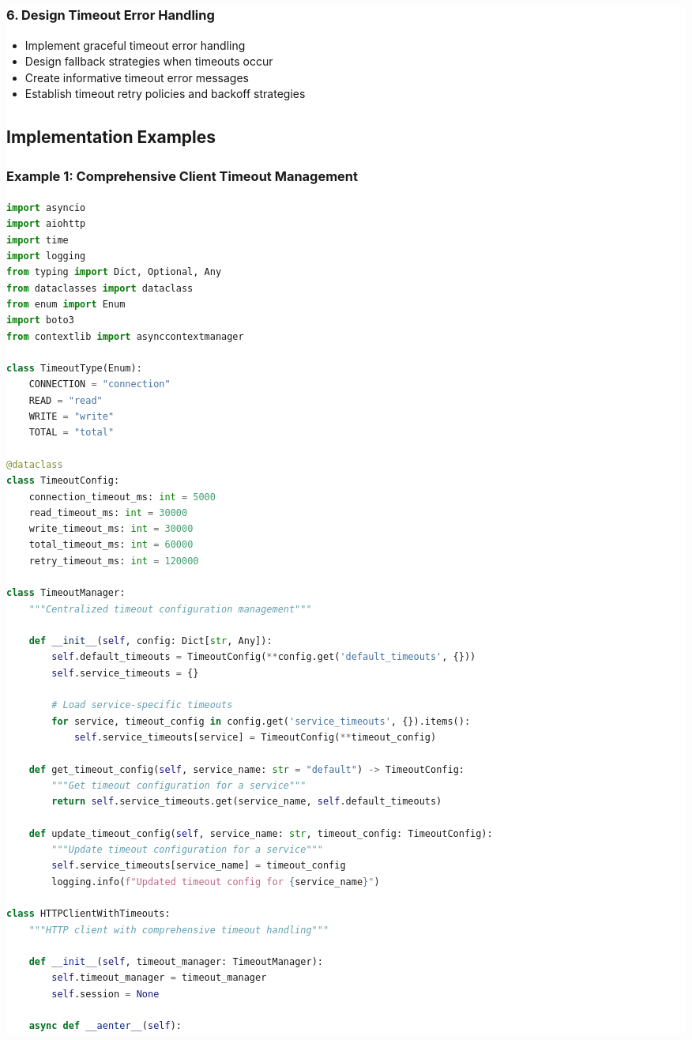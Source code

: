 ### 6. Design Timeout Error Handling
- Implement graceful timeout error handling
- Design fallback strategies when timeouts occur
- Create informative timeout error messages
- Establish timeout retry policies and backoff strategies

## Implementation Examples

### Example 1: Comprehensive Client Timeout Management
```python
import asyncio
import aiohttp
import time
import logging
from typing import Dict, Optional, Any
from dataclasses import dataclass
from enum import Enum
import boto3
from contextlib import asynccontextmanager

class TimeoutType(Enum):
    CONNECTION = "connection"
    READ = "read"
    WRITE = "write"
    TOTAL = "total"

@dataclass
class TimeoutConfig:
    connection_timeout_ms: int = 5000
    read_timeout_ms: int = 30000
    write_timeout_ms: int = 30000
    total_timeout_ms: int = 60000
    retry_timeout_ms: int = 120000

class TimeoutManager:
    """Centralized timeout configuration management"""
    
    def __init__(self, config: Dict[str, Any]):
        self.default_timeouts = TimeoutConfig(**config.get('default_timeouts', {}))
        self.service_timeouts = {}
        
        # Load service-specific timeouts
        for service, timeout_config in config.get('service_timeouts', {}).items():
            self.service_timeouts[service] = TimeoutConfig(**timeout_config)
    
    def get_timeout_config(self, service_name: str = "default") -> TimeoutConfig:
        """Get timeout configuration for a service"""
        return self.service_timeouts.get(service_name, self.default_timeouts)
    
    def update_timeout_config(self, service_name: str, timeout_config: TimeoutConfig):
        """Update timeout configuration for a service"""
        self.service_timeouts[service_name] = timeout_config
        logging.info(f"Updated timeout config for {service_name}")

class HTTPClientWithTimeouts:
    """HTTP client with comprehensive timeout handling"""
    
    def __init__(self, timeout_manager: TimeoutManager):
        self.timeout_manager = timeout_manager
        self.session = None
        
    async def __aenter__(self):
```